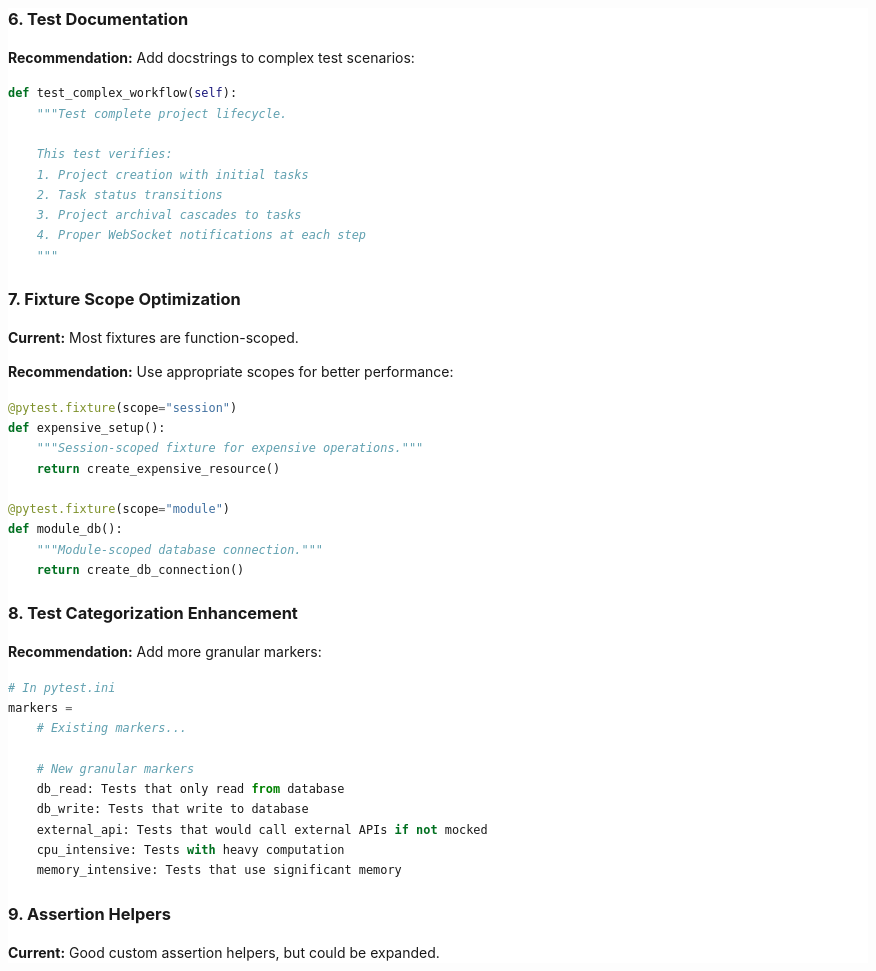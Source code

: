 ### 6. **Test Documentation**

**Recommendation:** Add docstrings to complex test scenarios:

```python
def test_complex_workflow(self):
    """Test complete project lifecycle.
    
    This test verifies:
    1. Project creation with initial tasks
    2. Task status transitions
    3. Project archival cascades to tasks
    4. Proper WebSocket notifications at each step
    """
```

### 7. **Fixture Scope Optimization**

**Current:** Most fixtures are function-scoped.

**Recommendation:** Use appropriate scopes for better performance:

```python
@pytest.fixture(scope="session")
def expensive_setup():
    """Session-scoped fixture for expensive operations."""
    return create_expensive_resource()

@pytest.fixture(scope="module")
def module_db():
    """Module-scoped database connection."""
    return create_db_connection()
```

### 8. **Test Categorization Enhancement**

**Recommendation:** Add more granular markers:

```python
# In pytest.ini
markers =
    # Existing markers...
    
    # New granular markers
    db_read: Tests that only read from database
    db_write: Tests that write to database
    external_api: Tests that would call external APIs if not mocked
    cpu_intensive: Tests with heavy computation
    memory_intensive: Tests that use significant memory
```

### 9. **Assertion Helpers**

**Current:** Good custom assertion helpers, but could be expanded.
